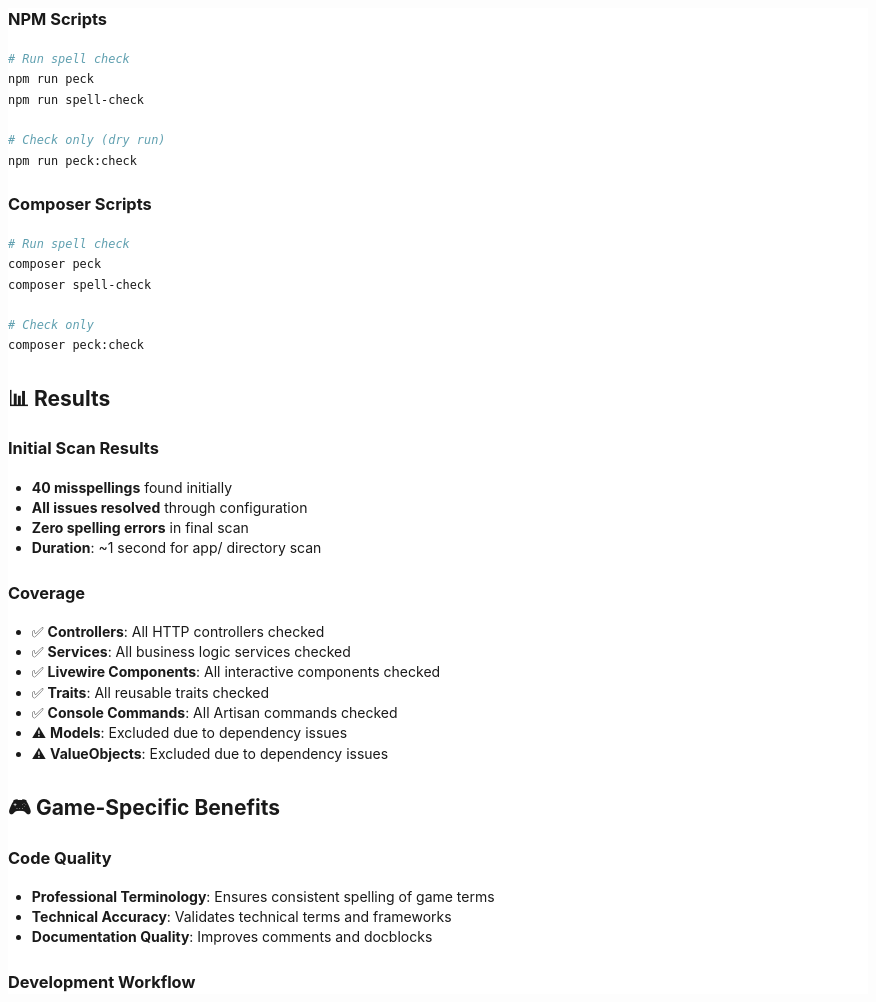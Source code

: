 ### NPM Scripts

```bash
# Run spell check
npm run peck
npm run spell-check

# Check only (dry run)
npm run peck:check
```

### Composer Scripts

```bash
# Run spell check
composer peck
composer spell-check

# Check only
composer peck:check
```

## 📊 Results

### Initial Scan Results

- **40 misspellings** found initially
- **All issues resolved** through configuration
- **Zero spelling errors** in final scan
- **Duration**: ~1 second for app/ directory scan

### Coverage

- ✅ **Controllers**: All HTTP controllers checked
- ✅ **Services**: All business logic services checked
- ✅ **Livewire Components**: All interactive components checked
- ✅ **Traits**: All reusable traits checked
- ✅ **Console Commands**: All Artisan commands checked
- ⚠️ **Models**: Excluded due to dependency issues
- ⚠️ **ValueObjects**: Excluded due to dependency issues

## 🎮 Game-Specific Benefits

### Code Quality

- **Professional Terminology**: Ensures consistent spelling of game terms
- **Technical Accuracy**: Validates technical terms and frameworks
- **Documentation Quality**: Improves comments and docblocks

### Development Workflow
